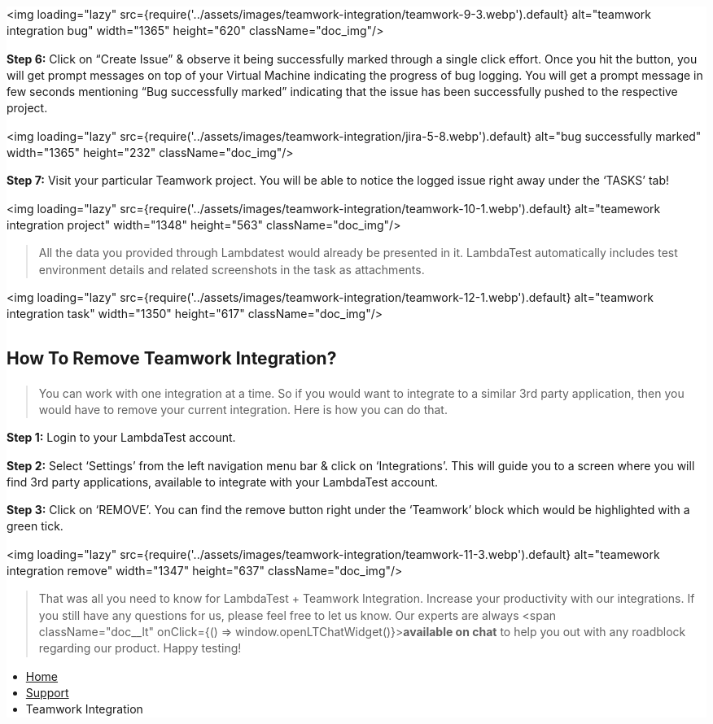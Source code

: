 <img loading="lazy" src={require('../assets/images/teamwork-integration/teamwork-9-3.webp').default} alt="teamwork integration bug" width="1365" height="620" className="doc_img"/>

**Step 6:** Click on “Create Issue” & observe it being successfully marked through a single click effort. Once you hit the button, you will get prompt messages on top of your Virtual Machine indicating the progress of bug logging. You will get a prompt message in few seconds mentioning “Bug successfully marked” indicating that the issue has been successfully pushed to the respective project.

<img loading="lazy" src={require('../assets/images/teamwork-integration/jira-5-8.webp').default} alt="bug successfully marked" width="1365" height="232" className="doc_img"/>

**Step 7:** Visit your particular Teamwork project. You will be able to notice the logged issue right away under the ‘TASKS’ tab!

<img loading="lazy" src={require('../assets/images/teamwork-integration/teamwork-10-1.webp').default} alt="teamework integration project" width="1348" height="563" className="doc_img"/>

> All the data you provided through Lambdatest would already be presented in it. LambdaTest automatically includes test environment details and related screenshots in the task as attachments.

<img loading="lazy" src={require('../assets/images/teamwork-integration/teamwork-12-1.webp').default} alt="teamwork integration task" width="1350" height="617" className="doc_img"/>

## How To Remove Teamwork Integration?

> You can work with one integration at a time. So if you would want to integrate to a similar 3rd party application, then you would have to remove your current integration. Here is how you can do that.

**Step 1:** Login to your LambdaTest account.

**Step 2:** Select ‘Settings’ from the left navigation menu bar & click on ‘Integrations’. This will guide you to a screen where you will find 3rd party applications, available to integrate with your LambdaTest account.

**Step 3:** Click on ‘REMOVE’. You can find the remove button right under the ‘Teamwork’ block which would be highlighted with a green tick.

<img loading="lazy" src={require('../assets/images/teamwork-integration/teamwork-11-3.webp').default} alt="teamework integration remove" width="1347" height="637" className="doc_img"/>

> That was all you need to know for LambdaTest + Teamwork Integration. Increase your productivity with our integrations. If you still have any questions for us, please feel free to let us know. Our experts are always <span className="doc__lt" onClick={() => window.openLTChatWidget()}>**available on chat**</span> to help you out with any roadblock regarding our product. Happy testing!

<nav aria-label="breadcrumbs">
  <ul className="breadcrumbs">
    <li className="breadcrumbs__item">
      <a className="breadcrumbs__link" href="https://www.lambdatest.com">
        Home
      </a>
    </li>
    <li className="breadcrumbs__item">
      <a className="breadcrumbs__link" target="_self" href="https://www.lambdatest.com/support/docs/">
        Support
      </a>
    </li>
    <li className="breadcrumbs__item breadcrumbs__item--active">
      <span className="breadcrumbs__link">
        Teamwork Integration
      </span>
    </li>
  </ul>
</nav>
